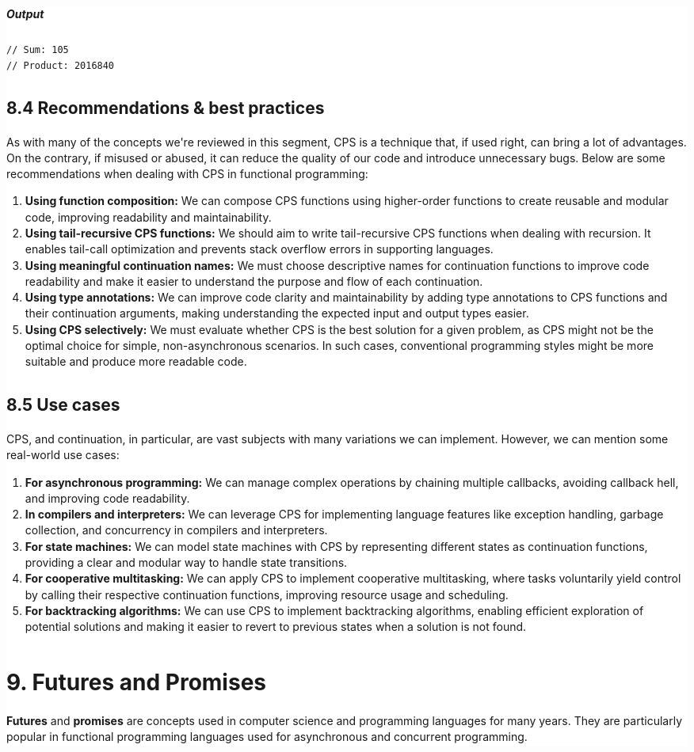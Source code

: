 ##### **Output**

```
// Sum: 105
// Product: 2016840
```

## 8.4 Recommendations & best practices

As with many of the concepts we're reviewed in this segment, CPS is a technique that, if used right, can bring a lot of advantages. On the contrary, if misused or abused, it can reduce the quality of our code and introduce unnecessary bugs. Below are some recommendations when dealing with CPS in functional programming:

1. **Using function composition:** We can compose CPS functions using higher-order functions to create reusable and modular code, improving readability and maintainability.
2. **Using tail-recursive CPS functions:** We should aim to write tail-recursive CPS functions when dealing with recursion. It enables tail-call optimization and prevents stack overflow errors in supporting languages.
3. **Using meaningful continuation names:** We must choose descriptive names for continuation functions to improve code readability and make it easier to understand the purpose and flow of each continuation.
4. **Using type annotations:** We can improve code clarity and maintainability by adding type annotations to CPS functions and their continuation arguments, making understanding the expected input and output types easier.
5. **Using CPS selectively:** We must evaluate whether CPS is the best solution for a given problem, as CPS might not be the optimal choice for simple, non-asynchronous scenarios. In such cases, conventional programming styles might be more suitable and produce more readable code.

## 8.5 Use cases

CPS, and continuation, in particular, are vast subjects with many variations we can implement. However, we can mention some real-world use cases:

1. **For asynchronous programming:** We can manage complex operations by chaining multiple callbacks, avoiding callback hell, and improving code readability.
2. **In compilers and interpreters:** We can leverage CPS for implementing language features like exception handling, garbage collection, and concurrency in compilers and interpreters.
3. **For state machines:** We can model state machines with CPS by representing different states as continuation functions, providing a clear and modular way to handle state transitions.
4. **For cooperative multitasking:** We can apply CPS to implement cooperative multitasking, where tasks voluntarily yield control by calling their respective continuation functions, improving resource usage and scheduling.
5. **For backtracking algorithms:** We can use CPS to implement backtracking algorithms, enabling efficient exploration of potential solutions and making it easier to revert to previous states when a solution is not found.

# 9. Futures and Promises

**Futures** and **promises** are concepts used in computer science and programming languages for many years. They are particularly popular in functional programming languages used for asynchronous and concurrent programming.
